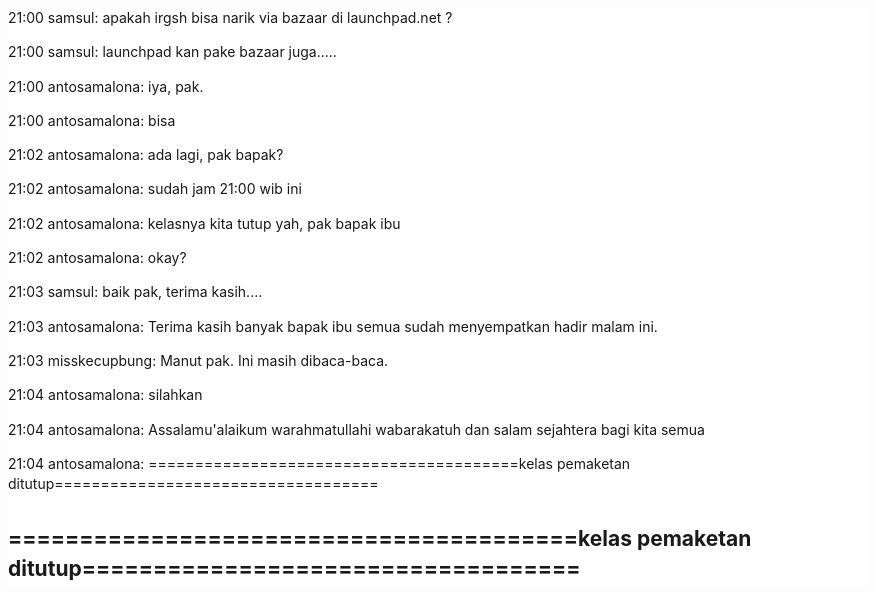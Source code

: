 21:00 samsul: apakah irgsh bisa narik via bazaar di launchpad.net ?

21:00 samsul: launchpad kan pake bazaar juga.....

21:00 antosamalona: iya, pak.

21:00 antosamalona: bisa

21:02 antosamalona: ada lagi, pak bapak?

21:02 antosamalona: sudah jam 21:00 wib ini

21:02 antosamalona: kelasnya kita tutup yah, pak bapak ibu

21:02 antosamalona: okay?

21:03 samsul: baik pak, terima kasih....

21:03 antosamalona: Terima kasih banyak bapak ibu semua sudah menyempatkan hadir malam ini.

21:03 misskecupbung: Manut pak. Ini masih dibaca-baca.

21:04 antosamalona: silahkan

21:04 antosamalona: Assalamu'alaikum warahmatullahi wabarakatuh dan salam sejahtera bagi kita semua

21:04 antosamalona: ========================================kelas pemaketan ditutup=================================== 

##  ========================================kelas pemaketan ditutup=================================== 


